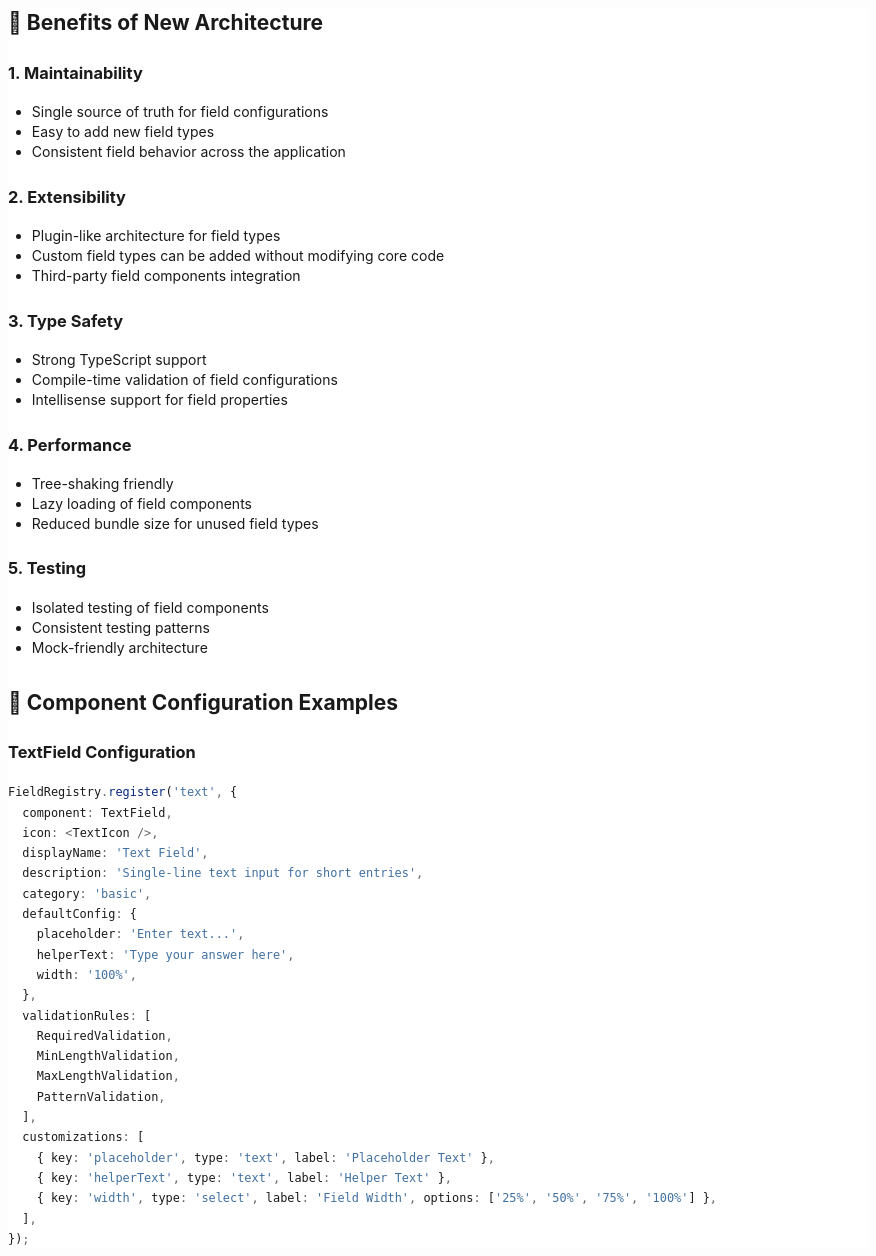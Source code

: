 ```typescript
```

## 🔄 Benefits of New Architecture

### 1. **Maintainability**
- Single source of truth for field configurations
- Easy to add new field types
- Consistent field behavior across the application

### 2. **Extensibility**
- Plugin-like architecture for field types
- Custom field types can be added without modifying core code
- Third-party field components integration

### 3. **Type Safety**
- Strong TypeScript support
- Compile-time validation of field configurations
- Intellisense support for field properties

### 4. **Performance**
- Tree-shaking friendly
- Lazy loading of field components
- Reduced bundle size for unused field types

### 5. **Testing**
- Isolated testing of field components
- Consistent testing patterns
- Mock-friendly architecture

## 🎨 Component Configuration Examples

### TextField Configuration
```typescript
FieldRegistry.register('text', {
  component: TextField,
  icon: <TextIcon />,
  displayName: 'Text Field',
  description: 'Single-line text input for short entries',
  category: 'basic',
  defaultConfig: {
    placeholder: 'Enter text...',
    helperText: 'Type your answer here',
    width: '100%',
  },
  validationRules: [
    RequiredValidation,
    MinLengthValidation,
    MaxLengthValidation,
    PatternValidation,
  ],
  customizations: [
    { key: 'placeholder', type: 'text', label: 'Placeholder Text' },
    { key: 'helperText', type: 'text', label: 'Helper Text' },
    { key: 'width', type: 'select', label: 'Field Width', options: ['25%', '50%', '75%', '100%'] },
  ],
});
```
